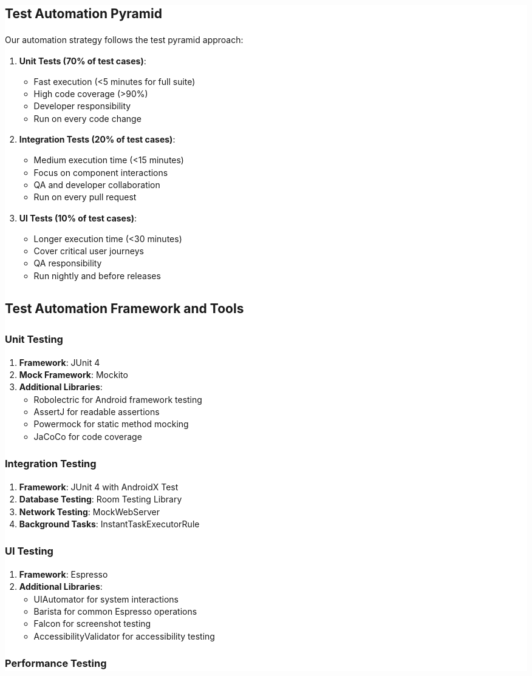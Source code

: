 ## Test Automation Pyramid

Our automation strategy follows the test pyramid approach:

1. **Unit Tests (70% of test cases)**:
   - Fast execution (<5 minutes for full suite)
   - High code coverage (>90%)
   - Developer responsibility
   - Run on every code change

2. **Integration Tests (20% of test cases)**:
   - Medium execution time (<15 minutes)
   - Focus on component interactions
   - QA and developer collaboration
   - Run on every pull request

3. **UI Tests (10% of test cases)**:
   - Longer execution time (<30 minutes)
   - Cover critical user journeys
   - QA responsibility
   - Run nightly and before releases

## Test Automation Framework and Tools

### Unit Testing

1. **Framework**: JUnit 4
2. **Mock Framework**: Mockito
3. **Additional Libraries**:
   - Robolectric for Android framework testing
   - AssertJ for readable assertions
   - Powermock for static method mocking
   - JaCoCo for code coverage

### Integration Testing

1. **Framework**: JUnit 4 with AndroidX Test
2. **Database Testing**: Room Testing Library
3. **Network Testing**: MockWebServer
4. **Background Tasks**: InstantTaskExecutorRule

### UI Testing

1. **Framework**: Espresso
2. **Additional Libraries**:
   - UIAutomator for system interactions
   - Barista for common Espresso operations
   - Falcon for screenshot testing
   - AccessibilityValidator for accessibility testing

### Performance Testing
